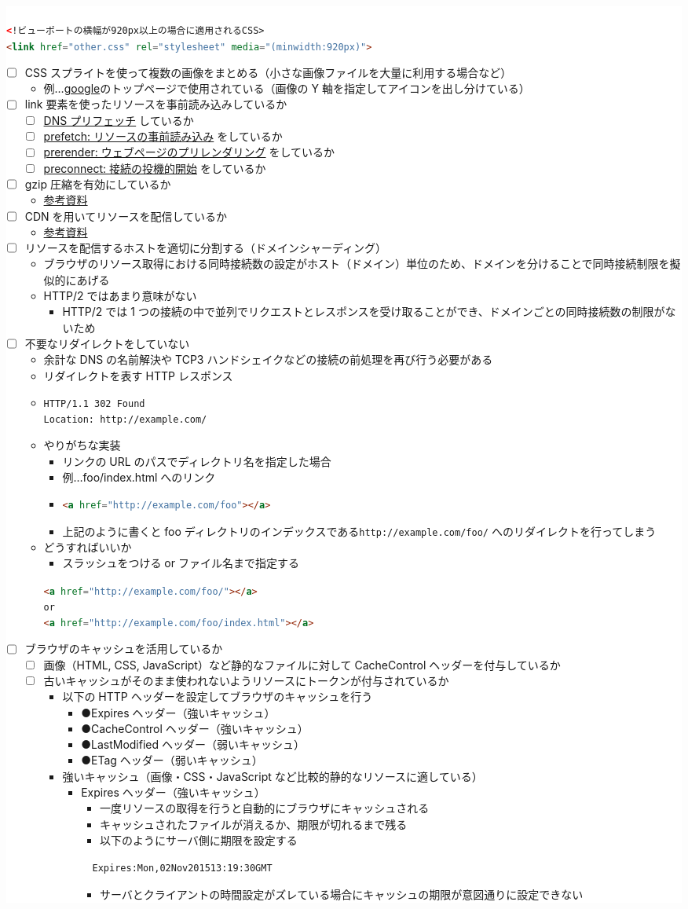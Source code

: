   ```html
  
  <!ビューポートの横幅が920px以上の場合に適用されるCSS>
  <link href="other.css" rel="stylesheet" media="(minwidth:920px)">
  ```
  
- [ ] CSS スプライトを使って複数の画像をまとめる（小さな画像ファイルを大量に利用する場合など）
  - 例…[google](https://ssl.gstatic.com/gb/images/p2_772b9c3b.png)のトップページで使用されている（画像の Y 軸を指定してアイコンを出し分けている）
- [ ] link 要素を使ったリソースを事前読み込みしているか
  - [ ] [DNS プリフェッチ](https://www.notion.so/link-e1e93db5b0424c6996f08ec857280dc4#2cf04459131441c38b7d9c8dee3c643a) しているか
  - [ ] [prefetch: リソースの事前読み込み](https://www.notion.so/link-e1e93db5b0424c6996f08ec857280dc4#5762bdae7c594eb2a71440f3c7d12f1f) をしているか
  - [ ] [prerender: ウェブページのプリレンダリング](https://www.notion.so/link-e1e93db5b0424c6996f08ec857280dc4#2fff691772764cc5840a00f3af90e3ee) をしているか
  - [ ] [preconnect: 接続の投機的開始](https://www.notion.so/link-e1e93db5b0424c6996f08ec857280dc4#78b23105ae1e4da1979f3136bf243671) をしているか
- [ ] gzip 圧縮を有効にしているか
  - [参考資料](https://fuzzy-hunter-3bf.notion.site/Gzip-f3e756ce9c9e47dbb47ac9e481143c3c)
- [ ] CDN を用いてリソースを配信しているか
  - [参考資料](https://fuzzy-hunter-3bf.notion.site/CDN-4128038c53814bc4a54928bd1066f0b8)
- [ ] リソースを配信するホストを適切に分割する（ドメインシャーディング）
  - ブラウザのリソース取得における同時接続数の設定がホスト（ドメイン）単位のため、ドメインを分けることで同時接続制限を擬似的にあげる
  - HTTP/2 ではあまり意味がない
    - HTTP/2 では 1 つの接続の中で並列でリクエストとレスポンスを受け取ることができ、ドメインごとの同時接続数の制限がないため
- [ ] 不要なリダイレクトをしていない
  - 余計な DNS の名前解決や TCP3 ハンドシェイクなどの接続の前処理を再び行う必要がある
  - リダイレクトを表す HTTP レスポンス
  - ```html
    HTTP/1.1 302 Found
    Location: http://example.com/
    ```
  - やりがちな実装
    - リンクの URL のパスでディレクトリ名を指定した場合
    - 例…foo/index.html へのリンク
    - ```html
      <a href="http://example.com/foo"></a>
      ```
    - 上記のように書くと foo ディレクトリのインデックスである`http://example.com/foo/` へのリダイレクトを行ってしまう
  - どうすればいいか
    - スラッシュをつける or ファイル名まで指定する
    ```html
    <a href="http://example.com/foo/"></a>
    or
    <a href="http://example.com/foo/index.html"></a>
    ```
- [ ] ブラウザのキャッシュを活用しているか
  - [ ] 画像（HTML, CSS, JavaScript）など静的なファイルに対して CacheControl ヘッダーを付与しているか
  - [ ] 古いキャッシュがそのまま使われないようリソースにトークンが付与されているか
    - 以下の HTTP ヘッダーを設定してブラウザのキャッシュを行う
      - ●Expires ヘッダー（強いキャッシュ）
      - ●CacheControl ヘッダー（強いキャッシュ）
      - ●LastModified ヘッダー（弱いキャッシュ）
      - ●ETag ヘッダー（弱いキャッシュ）
    - 強いキャッシュ（画像・CSS・JavaScript など比較的静的なリソースに適している）
      - Expires ヘッダー（強いキャッシュ）
        - 一度リソースの取得を行うと自動的にブラウザにキャッシュされる
        - キャッシュされたファイルが消えるか、期限が切れるまで残る
        - 以下のようにサーバ側に期限を設定する
        ```html
          Expires:Mon,02Nov201513:19:30GMT
        ```
        - サーバとクライアントの時間設定がズレている場合にキャッシュの期限が意図通りに設定できない